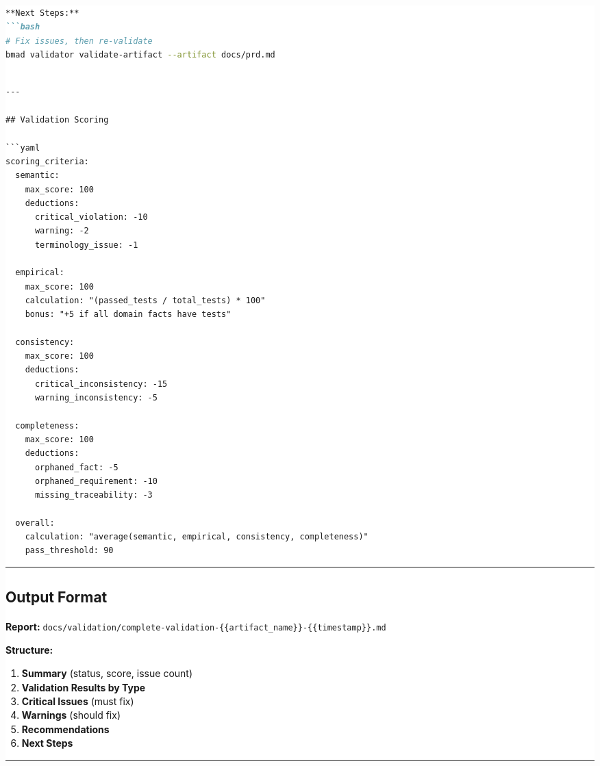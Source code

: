 ```markdown
**Next Steps:**
```bash
# Fix issues, then re-validate
bmad validator validate-artifact --artifact docs/prd.md
```
```

---

## Validation Scoring

```yaml
scoring_criteria:
  semantic:
    max_score: 100
    deductions:
      critical_violation: -10
      warning: -2
      terminology_issue: -1

  empirical:
    max_score: 100
    calculation: "(passed_tests / total_tests) * 100"
    bonus: "+5 if all domain facts have tests"

  consistency:
    max_score: 100
    deductions:
      critical_inconsistency: -15
      warning_inconsistency: -5

  completeness:
    max_score: 100
    deductions:
      orphaned_fact: -5
      orphaned_requirement: -10
      missing_traceability: -3

  overall:
    calculation: "average(semantic, empirical, consistency, completeness)"
    pass_threshold: 90
```

---

## Output Format

**Report:** `docs/validation/complete-validation-{{artifact_name}}-{{timestamp}}.md`

**Structure:**
1. **Summary** (status, score, issue count)
2. **Validation Results by Type**
3. **Critical Issues** (must fix)
4. **Warnings** (should fix)
5. **Recommendations**
6. **Next Steps**

---